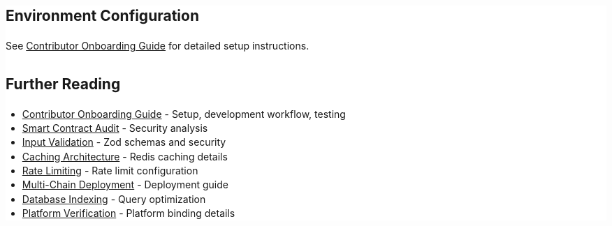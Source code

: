 ## Environment Configuration

See [Contributor Onboarding Guide](./CONTRIBUTOR_ONBOARDING.md) for detailed setup instructions.

## Further Reading

- [Contributor Onboarding Guide](./CONTRIBUTOR_ONBOARDING.md) - Setup, development workflow, testing
- [Smart Contract Audit](./SMART_CONTRACT_AUDIT.md) - Security analysis
- [Input Validation](./VALIDATION.md) - Zod schemas and security
- [Caching Architecture](./CACHING_ARCHITECTURE.md) - Redis caching details
- [Rate Limiting](./RATE_LIMITING.md) - Rate limit configuration
- [Multi-Chain Deployment](./MULTI_CHAIN_DEPLOYMENT.md) - Deployment guide
- [Database Indexing](./DATABASE_INDEXING_STRATEGY.md) - Query optimization
- [Platform Verification](./PLATFORM_VERIFICATION.md) - Platform binding details

